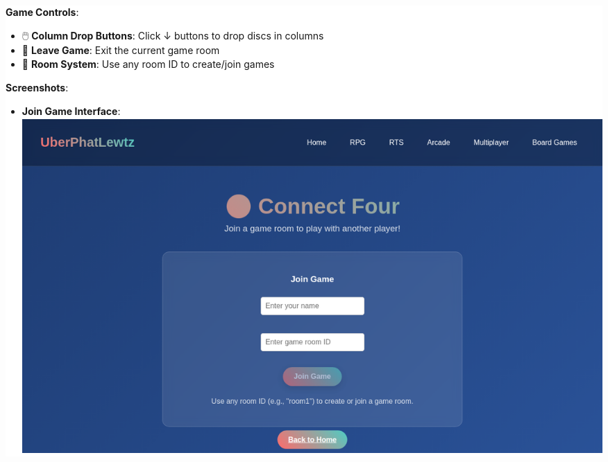 **Game Controls**:
- 🖱️ **Column Drop Buttons**: Click ↓ buttons to drop discs in columns
- 🚪 **Leave Game**: Exit the current game room
- 🔄 **Room System**: Use any room ID to create/join games

**Screenshots**:
- **Join Game Interface**: ![Connect Four Main](/screenshots/connect-four-main.png)